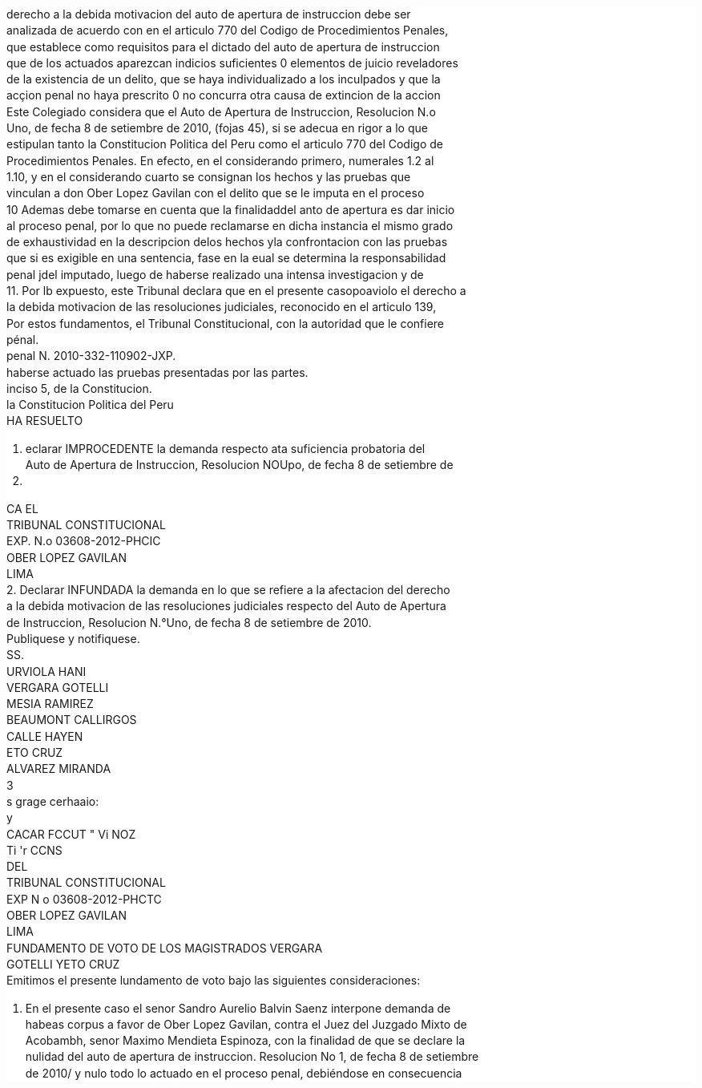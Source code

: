 derecho a la debida motivacion del auto de apertura de instruccion debe ser  
analizada de acuerdo con en el articulo 770 del Codigo de Procedimientos Penales,  
que establece como requisitos para el dictado del auto de apertura de instruccion  
que de los actuados aparezcan indicios suficientes 0 elementos de juicio reveladores  
de la existencia de un delito, que se haya individualizado a los inculpados y que la  
acçion penal no haya prescrito 0 no concurra otra causa de extincion de la accion  
Este Colegiado considera que el Auto de Apertura de Instruccion, Resolucion N.o  
Uno, de fecha 8 de setiembre de 2010, (fojas 45), si se adecua en rigor a lo que  
estipulan tanto la Constitucion Politica del Peru como el articulo 770 del Codigo de  
Procedimientos Penales. En efecto, en el considerando primero, numerales 1.2 al  
1.10, y en el considerando cuarto se consignan los hechos y las pruebas que  
vinculan a don Ober Lopez Gavilan con el delito que se le imputa en el proceso  
10 Ademas debe tomarse en cuenta que la finalidaddel anto de apertura es dar inicio  
al proceso penal, por lo que no puede reclamarse en dicha instancia el mismo grado  
de exhaustividad en la descripcion delos hechos yla confrontacion con las pruebas  
que si es exigible en una sentencia, fase en la eual se determina la responsabilidad  
penal jdel imputado, luego de haberse realizado una intensa investigacion y de  
11. Por lb expuesto, este Tribunal declara que en el presente casopoaviolo el derecho a  
la debida motivacion de las resoluciones judiciales, reconocido en el articulo 139,  
Por estos fundamentos, el Tribunal Constitucional, con la autoridad que le confiere  
pénal.  
penal N. 2010-332-110902-JXP.  
haberse actuado las pruebas presentadas por las partes.  
inciso 5, de la Constitucion.  
la Constitucion Politica del Peru  
HA RESUELTO  
1. eclarar IMPROCEDENTE la demanda respecto ata suficiencia probatoria del  
Auto de Apertura de Instruccion, Resolucion NOUpo, de fecha 8 de setiembre de  
2010.  
CA EL  
TRIBUNAL CONSTITUCIONAL  
EXP. N.o 03608-2012-PHCIC  
OBER LOPEZ GAVILAN  
LIMA  
2. Declarar INFUNDADA la demanda en lo que se refiere a la afectacion del derecho  
a la debida motivacion de las resoluciones judiciales respecto del Auto de Apertura  
de Instruccion, Resolucion N.°Uno, de fecha 8 de setiembre de 2010.  
Publiquese y notifiquese.  
SS.  
URVIOLA HANI  
VERGARA GOTELLI  
MESIA RAMIREZ  
BEAUMONT CALLIRGOS  
CALLE HAYEN  
ETO CRUZ  
ALVAREZ MIRANDA  
3  
s grage cerhaaio:  
y  
CACAR FCCUT " Vi NOZ  
Ti 'r CCNS  
DEL  
TRIBUNAL CONSTITUCIONAL  
EXP N o 03608-2012-PHCTC  
OBER LOPEZ GAVILAN  
LIMA  
FUNDAMENTO DE VOTO DE LOS MAGISTRADOS VERGARA  
GOTELLI YETO CRUZ  
Emitimos el presente lundamento de voto bajo las siguientes consideraciones:  
1. En el presente caso el senor Sandro Aurelio Balvin Saenz interpone demanda de  
habeas corpus a favor de Ober Lopez Gavilan, contra el Juez del Juzgado Mixto de  
Acobambh, senor Maximo Mendieta Espinoza, con la finalidad de que se declare la  
nulidad del auto de apertura de instruccion. Resolucion No 1, de fecha 8 de setiembre  
de 2010/ y nulo todo lo actuado en el proceso penal, debiéndose en consecuencia  